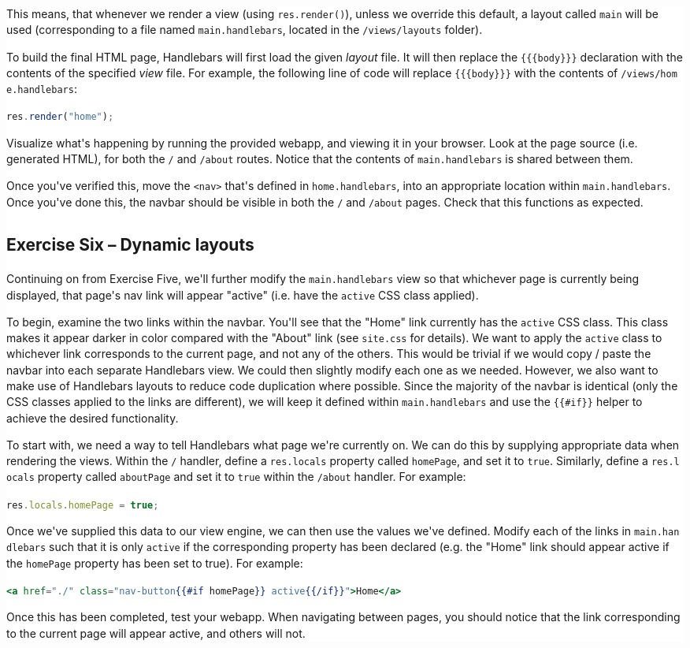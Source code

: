 This means, that whenever we render a view (using `res.render()`), unless we override this default, a layout called `main` will be used (corresponding to a file named `main.handlebars`, located in the `/views/layouts` folder).

To build the final HTML page, Handlebars will first load the given *layout* file. It will then replace the `{{{body}}}` declaration with the contents of the specified *view* file. For example, the following line of code will replace `{{{body}}}` with the contents of `/views/home.handlebars`:

```js
res.render("home");
```

Visualize what's happening by running the provided webapp, and viewing it in your browser. Look at the page source (i.e. generated HTML), for both the `/` and `/about` routes. Notice that the contents of `main.handlebars` is shared between them.

Once you've verified this, move the `<nav>` that's defined in `home.handlebars`, into an appropriate location within `main.handlebars`. Once you've done this, the navbar should be visible in both the `/` and `/about` pages. Check that this functions as expected.


## Exercise Six &ndash; Dynamic layouts
Continuing on from Exercise Five, we'll further modify the `main.handlebars` view so that whichever page is currently being displayed, that page's nav link will appear "active" (i.e. have the `active` CSS class applied).

To begin, examine the two links within the navbar. You'll see that the "Home" link currently has the `active` CSS class. This class makes it appear darker in color compared with the "About" link (see `site.css` for details). We want to apply the `active` class to whichever link corresponds to the current page, and not any of the others. This would be trivial if we would copy / paste the navbar into each separate Handlebars view. We could then slightly modify each one as we needed. However, we also want to make use of Handlebars layouts to reduce code duplication where possible. Since the majority of the navbar is identical (only the CSS classes applied to the links are different), we will keep it defined within `main.handlebars` and use the `{{#if}}` helper to achieve the desired functionality.

To start with, we need a way to tell Handlebars what page we're currently on. We can do this by supplying appropriate data when rendering the views. Within the `/` handler, define a `res.locals` property called `homePage`, and set it to `true`. Similarly, define a `res.locals` property called `aboutPage` and set it to `true` within the `/about` handler. For example:

```js
res.locals.homePage = true;
```

Once we've supplied this data to our view engine, we can then use the values we've defined. Modify each of the links in `main.handlebars` such that it is only `active` if the corresponding property has been declared (e.g. the "Home" link should appear active if the `homePage` property has been set to true). For example:

```handlebars
<a href="./" class="nav-button{{#if homePage}} active{{/if}}">Home</a>
```

Once this has been completed, test your webapp. When navigating between pages, you should notice that the link corresponding to the current page will appear active, and others will not.
